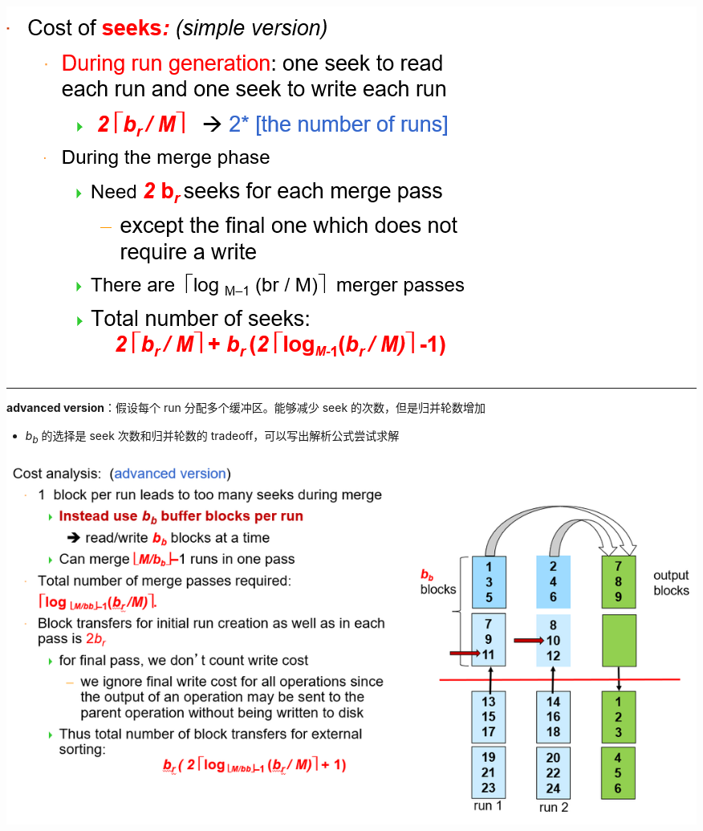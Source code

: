 ![DB](./imgs/2023-05-21-20-21-02.png)

---

**advanced version**：假设每个 run 分配多个缓冲区。能够减少 seek 的次数，但是归并轮数增加

- $b_b$ 的选择是 seek 次数和归并轮数的 tradeoff，可以写出解析公式尝试求解

![DB](./imgs/2023-05-21-20-29-22.png)
